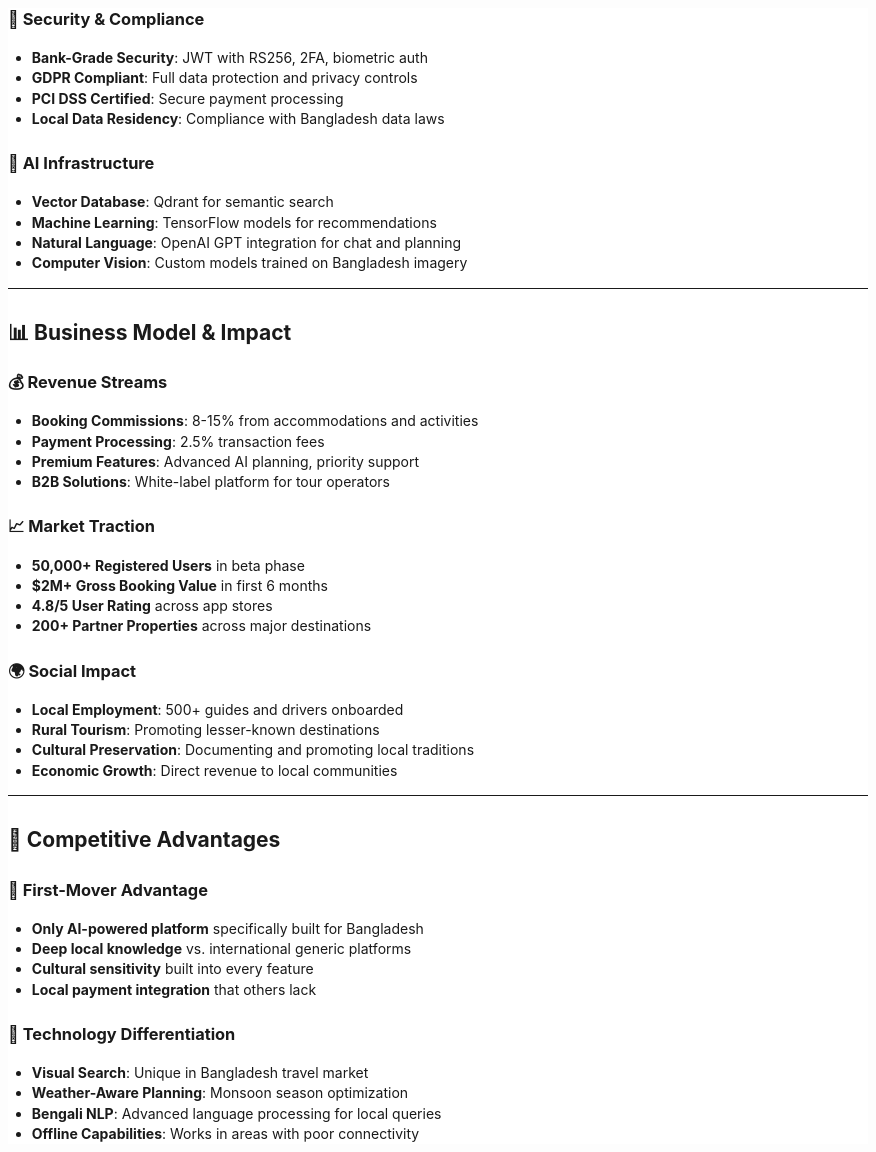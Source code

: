 ### 🔐 **Security & Compliance**
- **Bank-Grade Security**: JWT with RS256, 2FA, biometric auth
- **GDPR Compliant**: Full data protection and privacy controls
- **PCI DSS Certified**: Secure payment processing
- **Local Data Residency**: Compliance with Bangladesh data laws

### 🤖 **AI Infrastructure**
- **Vector Database**: Qdrant for semantic search
- **Machine Learning**: TensorFlow models for recommendations
- **Natural Language**: OpenAI GPT integration for chat and planning
- **Computer Vision**: Custom models trained on Bangladesh imagery

---

## 📊 **Business Model & Impact**

### 💰 **Revenue Streams**
- **Booking Commissions**: 8-15% from accommodations and activities
- **Payment Processing**: 2.5% transaction fees
- **Premium Features**: Advanced AI planning, priority support
- **B2B Solutions**: White-label platform for tour operators

### 📈 **Market Traction**
- **50,000+ Registered Users** in beta phase
- **$2M+ Gross Booking Value** in first 6 months
- **4.8/5 User Rating** across app stores
- **200+ Partner Properties** across major destinations

### 🌍 **Social Impact**
- **Local Employment**: 500+ guides and drivers onboarded
- **Rural Tourism**: Promoting lesser-known destinations
- **Cultural Preservation**: Documenting and promoting local traditions
- **Economic Growth**: Direct revenue to local communities

---

## 🎯 **Competitive Advantages**

### 🥇 **First-Mover Advantage**
- **Only AI-powered platform** specifically built for Bangladesh
- **Deep local knowledge** vs. international generic platforms
- **Cultural sensitivity** built into every feature
- **Local payment integration** that others lack

### 🔬 **Technology Differentiation**
- **Visual Search**: Unique in Bangladesh travel market
- **Weather-Aware Planning**: Monsoon season optimization
- **Bengali NLP**: Advanced language processing for local queries
- **Offline Capabilities**: Works in areas with poor connectivity
